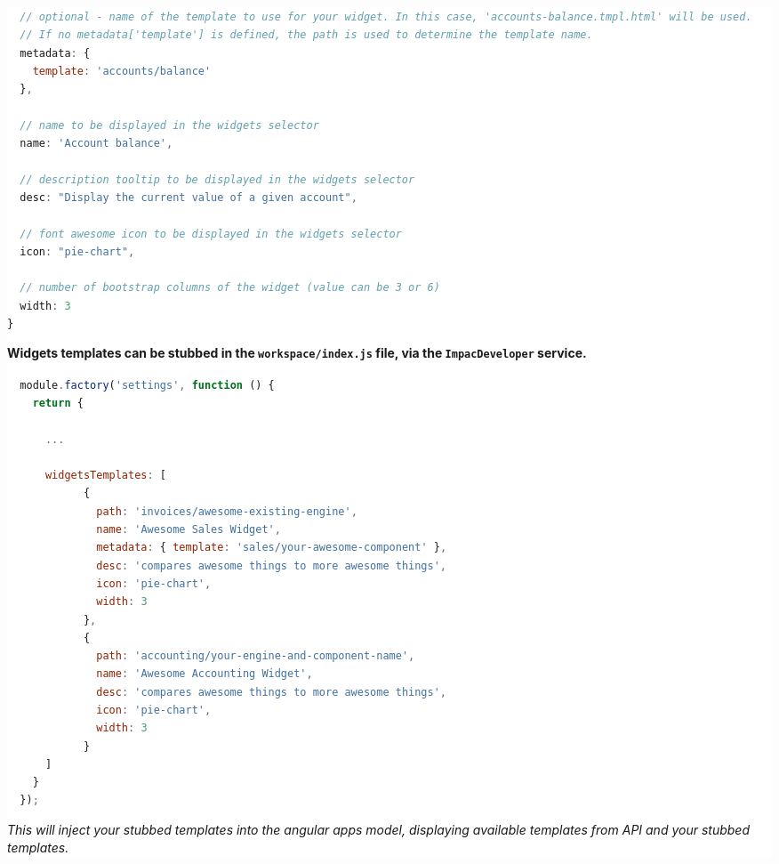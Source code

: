   ```javascript
    // optional - name of the template to use for your widget. In this case, 'accounts-balance.tmpl.html' will be used. 
    // If no metadata['template'] is defined, the path is used to determine the template name.
    metadata: {
      template: 'accounts/balance'
    },
  
    // name to be displayed in the widgets selector
    name: 'Account balance', 
    
    // description tooltip to be displayed in the widgets selector
    desc: "Display the current value of a given account",
    
    // font awesome icon to be displayed in the widgets selector
    icon: "pie-chart",
    
    // number of bootstrap columns of the widget (value can be 3 or 6)
    width: 3
  }
  ```
  **Widgets templates can be stubbed in the `workspace/index.js` file, via the `ImpacDeveloper` service.**

  ```javascript
    module.factory('settings', function () {
      return {
      
        ...
        
        widgetsTemplates: [
              {
                path: 'invoices/awesome-existing-engine',
                name: 'Awesome Sales Widget',
                metadata: { template: 'sales/your-awesome-component' },
                desc: 'compares awesome things to more awesome things',
                icon: 'pie-chart',
                width: 3
              },
              {
                path: 'accounting/your-engine-and-component-name',
                name: 'Awesome Accounting Widget',
                desc: 'compares awesome things to more awesome things',
                icon: 'pie-chart',
                width: 3
              }
        ]
      }
    });
  ```
 
  *This will inject your stubbed templates into the angular apps model,  displaying available templates from API and your stubbed templates.*
  